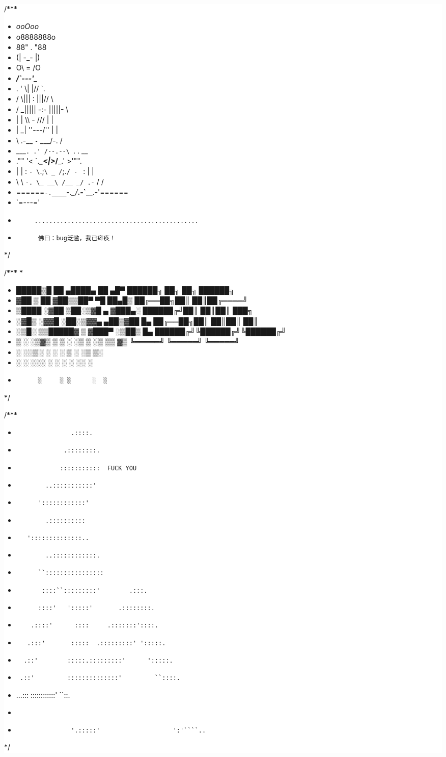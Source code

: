 
/***
 * _ooOoo_
 * o8888888o
 * 88" . "88
 * (| -_- |)
 *  O\ = /O
 * ___/`---'\____
 * .   ' \\| |// `.
 * / \\||| : |||// \
 * / _||||| -:- |||||- \
 * | | \\\ - /// | |
 * | \_| ''\---/'' | |
 * \ .-\__ `-` ___/-. /
 * ___`. .' /--.--\ `. . __
 * ."" '< `.___\_<|>_/___.' >'"".
 * | | : `- \`.;`\ _ /`;.`/ - ` : | |
 * \ \ `-. \_ __\ /__ _/ .-` / /
 * ======`-.____`-.___\_____/___.-`____.-'======
 * `=---='
 *          .............................................
 *           佛曰：bug泛滥，我已瘫痪！
 */


/***
 *
 *   █████▒█    ██  ▄████▄   ██ ▄█▀       ██████╗ ██╗   ██╗ ██████╗
 * ▓██   ▒ ██  ▓██▒▒██▀ ▀█   ██▄█▒        ██╔══██╗██║   ██║██╔════╝
 * ▒████ ░▓██  ▒██░▒▓█    ▄ ▓███▄░        ██████╔╝██║   ██║██║  ███╗
 * ░▓█▒  ░▓▓█  ░██░▒▓▓▄ ▄██▒▓██ █▄        ██╔══██╗██║   ██║██║   ██║
 * ░▒█░   ▒▒█████▓ ▒ ▓███▀ ░▒██▒ █▄       ██████╔╝╚██████╔╝╚██████╔╝
 *  ▒ ░   ░▒▓▒ ▒ ▒ ░ ░▒ ▒  ░▒ ▒▒ ▓▒       ╚═════╝  ╚═════╝  ╚═════╝
 *  ░     ░░▒░ ░ ░   ░  ▒   ░ ░▒ ▒░
 *  ░ ░    ░░░ ░ ░ ░        ░ ░░ ░
 *           ░     ░ ░      ░  ░
 */


/***
 *                    .::::.
 *                  .::::::::.
 *                 :::::::::::  FUCK YOU
 *             ..:::::::::::'
 *           '::::::::::::'
 *             .::::::::::
 *        '::::::::::::::..
 *             ..::::::::::::.
 *           ``::::::::::::::::
 *            ::::``:::::::::'        .:::.
 *           ::::'   ':::::'       .::::::::.
 *         .::::'      ::::     .:::::::'::::.
 *        .:::'       :::::  .:::::::::' ':::::.
 *       .::'        :::::.:::::::::'      ':::::.
 *      .::'         ::::::::::::::'         ``::::.
 *  ...:::           ::::::::::::'              ``::.
 * ```` ':.          ':::::::::'                  ::::..
 *                    '.:::::'                    ':'````..
 */
